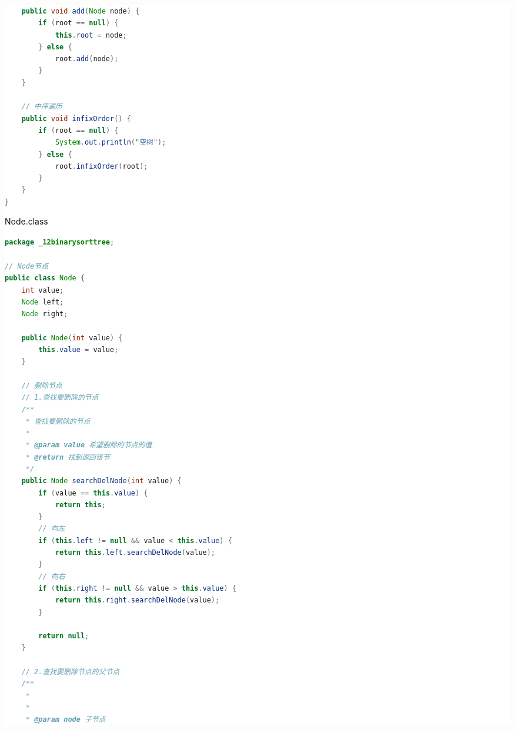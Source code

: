 ```java
    public void add(Node node) {
        if (root == null) {
            this.root = node;
        } else {
            root.add(node);
        }
    }

    // 中序遍历
    public void infixOrder() {
        if (root == null) {
            System.out.println("空树");
        } else {
            root.infixOrder(root);
        }
    }
}

```

Node.class

```java
package _12binarysorttree;

// Node节点
public class Node {
    int value;
    Node left;
    Node right;

    public Node(int value) {
        this.value = value;
    }

    // 删除节点
    // 1.查找要删除的节点
    /**
     * 查找要删除的节点
     * 
     * @param value 希望删除的节点的值
     * @return 找到返回该节
     */
    public Node searchDelNode(int value) {
        if (value == this.value) {
            return this;
        }
        // 向左
        if (this.left != null && value < this.value) {
            return this.left.searchDelNode(value);
        }
        // 向右
        if (this.right != null && value > this.value) {
            return this.right.searchDelNode(value);
        }

        return null;
    }

    // 2.查找要删除节点的父节点
    /**
     * 
     * 
     * @param node 子节点
```